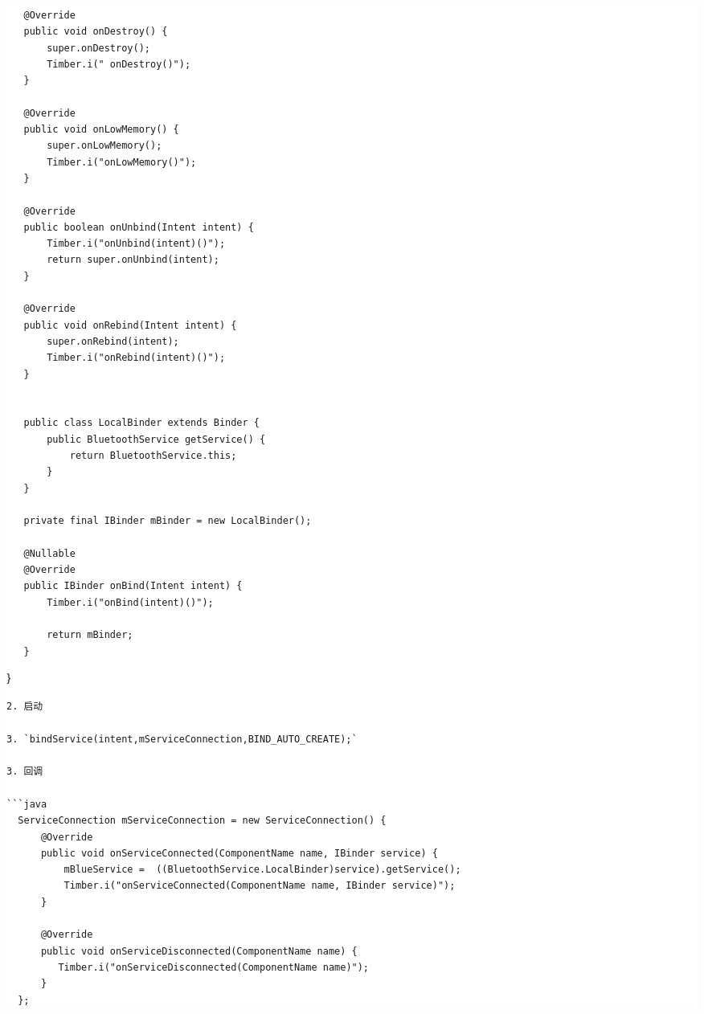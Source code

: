        @Override
       public void onDestroy() {
           super.onDestroy();
           Timber.i(" onDestroy()");
       }
    
       @Override
       public void onLowMemory() {
           super.onLowMemory();
           Timber.i("onLowMemory()");
       }
    
       @Override
       public boolean onUnbind(Intent intent) {
           Timber.i("onUnbind(intent)()");
           return super.onUnbind(intent);
       }
    
       @Override
       public void onRebind(Intent intent) {
           super.onRebind(intent);
           Timber.i("onRebind(intent)()");
       }
    
    
       public class LocalBinder extends Binder {
           public BluetoothService getService() {
               return BluetoothService.this;
           }
       }
    
       private final IBinder mBinder = new LocalBinder();
    
       @Nullable
       @Override
       public IBinder onBind(Intent intent) {
           Timber.i("onBind(intent)()");
    
           return mBinder;
       }

   }

```
2. 启动

3. `bindService(intent,mServiceConnection,BIND_AUTO_CREATE);`

3. 回调

```java
  ServiceConnection mServiceConnection = new ServiceConnection() {
      @Override
      public void onServiceConnected(ComponentName name, IBinder service) {
          mBlueService =  ((BluetoothService.LocalBinder)service).getService();
          Timber.i("onServiceConnected(ComponentName name, IBinder service)");
      }

      @Override
      public void onServiceDisconnected(ComponentName name) {
         Timber.i("onServiceDisconnected(ComponentName name)");
      }
  };
```
